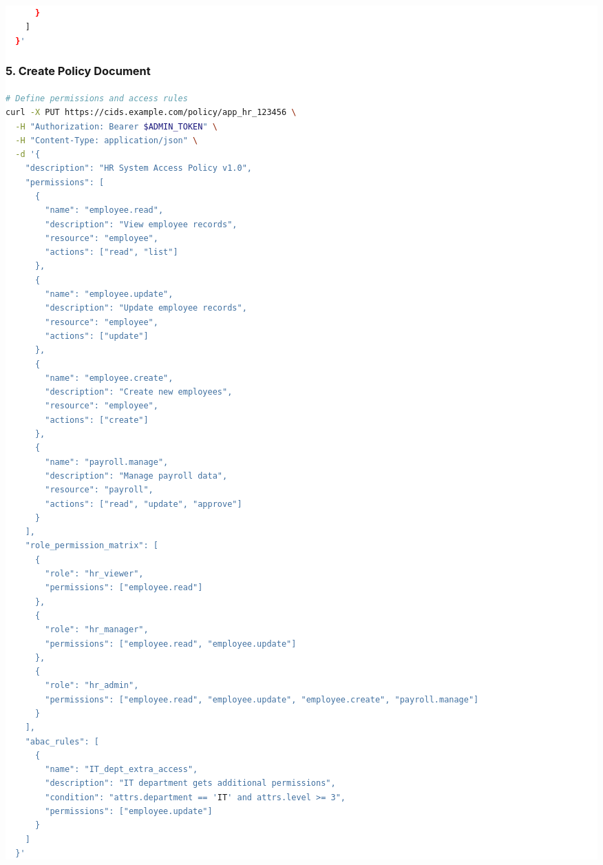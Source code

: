 ```bash
      }
    ]
  }'
```

### 5. Create Policy Document

```bash
# Define permissions and access rules
curl -X PUT https://cids.example.com/policy/app_hr_123456 \
  -H "Authorization: Bearer $ADMIN_TOKEN" \
  -H "Content-Type: application/json" \
  -d '{
    "description": "HR System Access Policy v1.0",
    "permissions": [
      {
        "name": "employee.read",
        "description": "View employee records",
        "resource": "employee",
        "actions": ["read", "list"]
      },
      {
        "name": "employee.update",
        "description": "Update employee records",
        "resource": "employee",
        "actions": ["update"]
      },
      {
        "name": "employee.create",
        "description": "Create new employees",
        "resource": "employee",
        "actions": ["create"]
      },
      {
        "name": "payroll.manage",
        "description": "Manage payroll data",
        "resource": "payroll",
        "actions": ["read", "update", "approve"]
      }
    ],
    "role_permission_matrix": [
      {
        "role": "hr_viewer",
        "permissions": ["employee.read"]
      },
      {
        "role": "hr_manager",
        "permissions": ["employee.read", "employee.update"]
      },
      {
        "role": "hr_admin",
        "permissions": ["employee.read", "employee.update", "employee.create", "payroll.manage"]
      }
    ],
    "abac_rules": [
      {
        "name": "IT_dept_extra_access",
        "description": "IT department gets additional permissions",
        "condition": "attrs.department == 'IT' and attrs.level >= 3",
        "permissions": ["employee.update"]
      }
    ]
  }'
```